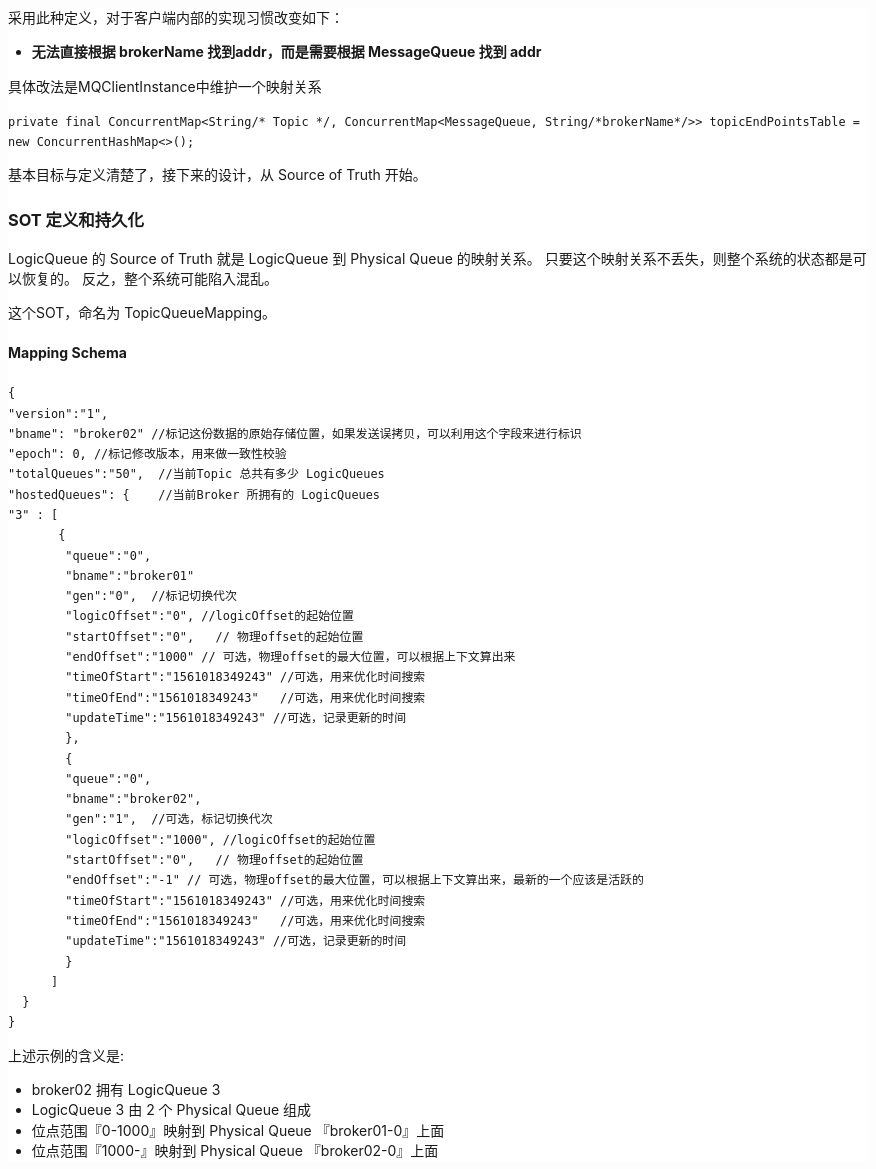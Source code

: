 采用此种定义，对于客户端内部的实现习惯改变如下：

- **无法直接根据 brokerName 找到addr，而是需要根据 MessageQueue 找到 addr**

具体改法是MQClientInstance中维护一个映射关系
```
private final ConcurrentMap<String/* Topic */, ConcurrentMap<MessageQueue, String/*brokerName*/>> topicEndPointsTable = new ConcurrentHashMap<>();
```


基本目标与定义清楚了，接下来的设计，从 Source of Truth 开始。

### SOT 定义和持久化
LogicQueue 的 Source of Truth 就是 LogicQueue 到 Physical Queue 的映射关系。
只要这个映射关系不丢失，则整个系统的状态都是可以恢复的。
反之，整个系统可能陷入混乱。

这个SOT，命名为 TopicQueueMapping。

#### Mapping Schema
```
{
"version":"1",
"bname": "broker02" //标记这份数据的原始存储位置，如果发送误拷贝，可以利用这个字段来进行标识
"epoch": 0, //标记修改版本，用来做一致性校验
"totalQueues":"50",  //当前Topic 总共有多少 LogicQueues
"hostedQueues": {    //当前Broker 所拥有的 LogicQueues
"3" : [
       {
        "queue":"0",
        "bname":"broker01"
        "gen":"0",  //标记切换代次
        "logicOffset":"0", //logicOffset的起始位置
        "startOffset":"0",   // 物理offset的起始位置
        "endOffset":"1000" // 可选，物理offset的最大位置，可以根据上下文算出来
        "timeOfStart":"1561018349243" //可选，用来优化时间搜索
        "timeOfEnd":"1561018349243"   //可选，用来优化时间搜索
        "updateTime":"1561018349243" //可选，记录更新的时间
        },  
        {
        "queue":"0",
        "bname":"broker02",
        "gen":"1",  //可选，标记切换代次
        "logicOffset":"1000", //logicOffset的起始位置
        "startOffset":"0",   // 物理offset的起始位置
        "endOffset":"-1" // 可选，物理offset的最大位置，可以根据上下文算出来，最新的一个应该是活跃的
        "timeOfStart":"1561018349243" //可选，用来优化时间搜索
        "timeOfEnd":"1561018349243"   //可选，用来优化时间搜索
        "updateTime":"1561018349243" //可选，记录更新的时间
        }
      ]
  }
}
```
上述示例的含义是:
* broker02 拥有 LogicQueue 3
* LogicQueue 3 由 2 个 Physical Queue 组成
* 位点范围『0-1000』映射到 Physical Queue 『broker01-0』上面
* 位点范围『1000-』映射到 Physical Queue 『broker02-0』上面
